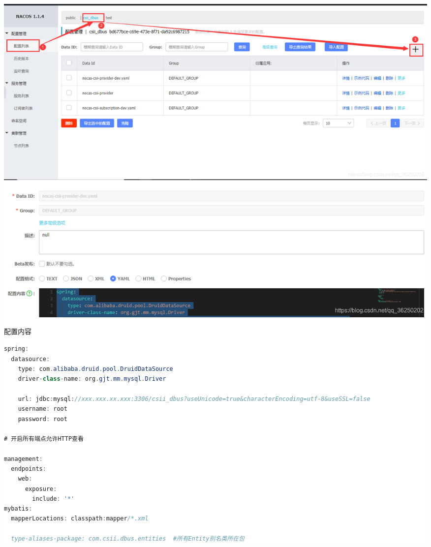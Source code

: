 ![img](assets/20200713170635775.png) ![img](assets/20200713171056726.png)

配置内容

```java
spring:
  datasource:
    type: com.alibaba.druid.pool.DruidDataSource
    driver-class-name: org.gjt.mm.mysql.Driver

    url: jdbc:mysql://xxx.xxx.xx.xxx:3306/csii_dbus?useUnicode=true&characterEncoding=utf-8&useSSL=false
    username: root
    password: root

# 开启所有端点允许HTTP查看

management:
  endpoints:
    web:
      exposure:
        include: '*'
mybatis:
  mapperLocations: classpath:mapper/*.xml

  type-aliases-package: com.csii.dbus.entities  #所有Entity别名类所在包
```

